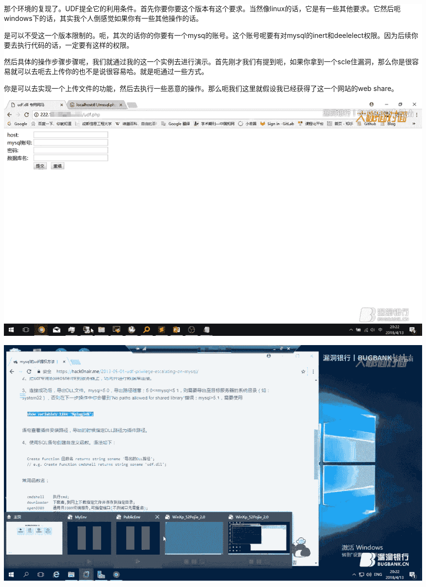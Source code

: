 那个环境的复现了。UDF提全它的利用条件。首先你要你要这个版本有这个要求。当然像linux的话，它是有一些其他要求。它然后呃windows下的话，其实我个人倒感觉如果你有一些其他操作的话。

是可以不受这一个版本限制的。呃，其次的话你的你要有一个mysq的账号。这个账号呢要有对mysql的inert和deelelect权限。因为后续你要去执行代码的话，一定要有这样的权限。

然后具体的操作步骤步骤呢，我们就通过我的这一个实例去进行演示。首先刚才我们有提到呃，如果你拿到一个scle住漏洞，那么你是很容易就可以去呃去上传你的也不是说很容易哈。就是呃通过一些方式。

你是可以去实现一个上传文件的功能，然后去执行一些恶意的操作。那么呃我们这里就假设我已经获得了这一个网站的web share。



![](img/f37932b51576497bc406dde1ab8f4f24_25.png)

![](img/f37932b51576497bc406dde1ab8f4f24_26.png)
